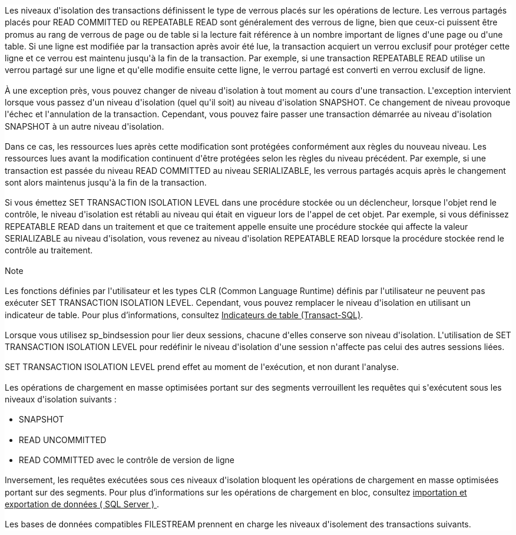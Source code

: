  Les niveaux d'isolation des transactions définissent le type de verrous placés sur les opérations de lecture. Les verrous partagés placés pour READ COMMITTED ou REPEATABLE READ sont généralement des verrous de ligne, bien que ceux-ci puissent être promus au rang de verrous de page ou de table si la lecture fait référence à un nombre important de lignes d'une page ou d'une table. Si une ligne est modifiée par la transaction après avoir été lue, la transaction acquiert un verrou exclusif pour protéger cette ligne et ce verrou est maintenu jusqu'à la fin de la transaction. Par exemple, si une transaction REPEATABLE READ utilise un verrou partagé sur une ligne et qu'elle modifie ensuite cette ligne, le verrou partagé est converti en verrou exclusif de ligne.  
  
 À une exception près, vous pouvez changer de niveau d'isolation à tout moment au cours d'une transaction. L'exception intervient lorsque vous passez d'un niveau d'isolation (quel qu'il soit) au niveau d'isolation SNAPSHOT. Ce changement de niveau provoque l'échec et l'annulation de la transaction. Cependant, vous pouvez faire passer une transaction démarrée au niveau d'isolation SNAPSHOT à un autre niveau d'isolation.  
  
 Dans ce cas, les ressources lues après cette modification sont protégées conformément aux règles du nouveau niveau. Les ressources lues avant la modification continuent d'être protégées selon les règles du niveau précédent. Par exemple, si une transaction est passée du niveau READ COMMITTED au niveau SERIALIZABLE, les verrous partagés acquis après le changement sont alors maintenus jusqu'à la fin de la transaction.  
  
 Si vous émettez SET TRANSACTION ISOLATION LEVEL dans une procédure stockée ou un déclencheur, lorsque l'objet rend le contrôle, le niveau d'isolation est rétabli au niveau qui était en vigueur lors de l'appel de cet objet. Par exemple, si vous définissez REPEATABLE READ dans un traitement et que ce traitement appelle ensuite une procédure stockée qui affecte la valeur SERIALIZABLE au niveau d'isolation, vous revenez au niveau d'isolation REPEATABLE READ lorsque la procédure stockée rend le contrôle au traitement.  
  
> [!NOTE]  
>  Les fonctions définies par l'utilisateur et les types CLR (Common Language Runtime) définis par l'utilisateur ne peuvent pas exécuter SET TRANSACTION ISOLATION LEVEL. Cependant, vous pouvez remplacer le niveau d'isolation en utilisant un indicateur de table. Pour plus d’informations, consultez [Indicateurs de table &#40;Transact-SQL&#41;](../../t-sql/queries/hints-transact-sql-table.md).  
  
 Lorsque vous utilisez sp_bindsession pour lier deux sessions, chacune d'elles conserve son niveau d'isolation. L'utilisation de SET TRANSACTION ISOLATION LEVEL pour redéfinir le niveau d'isolation d'une session n'affecte pas celui des autres sessions liées.  
  
 SET TRANSACTION ISOLATION LEVEL prend effet au moment de l'exécution, et non durant l'analyse.  
  
 Les opérations de chargement en masse optimisées portant sur des segments verrouillent les requêtes qui s'exécutent sous les niveaux d'isolation suivants :  
  
-   SNAPSHOT  
  
-   READ UNCOMMITTED  
  
-   READ COMMITTED avec le contrôle de version de ligne  
  
 Inversement, les requêtes exécutées sous ces niveaux d'isolation bloquent les opérations de chargement en masse optimisées portant sur des segments. Pour plus d’informations sur les opérations de chargement en bloc, consultez [importation et exportation de données &#40; SQL Server &#41; ](../../relational-databases/import-export/bulk-import-and-export-of-data-sql-server.md).  
  
 Les bases de données compatibles FILESTREAM prennent en charge les niveaux d'isolement des transactions suivants.  
  